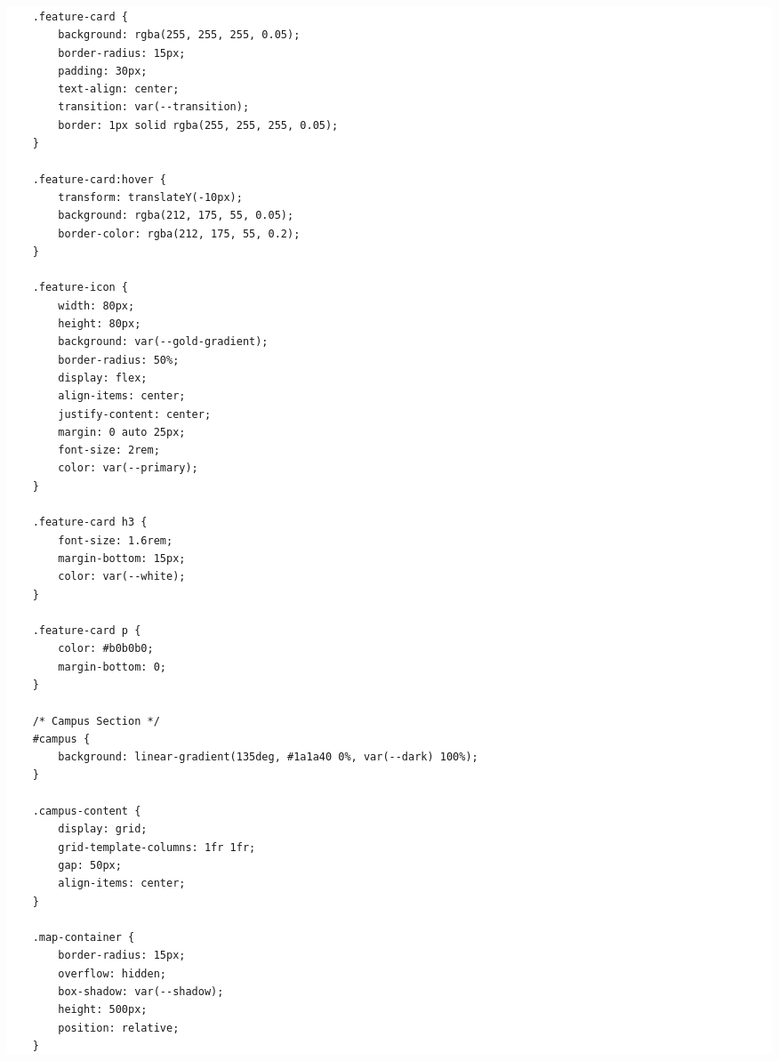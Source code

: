         .feature-card {
            background: rgba(255, 255, 255, 0.05);
            border-radius: 15px;
            padding: 30px;
            text-align: center;
            transition: var(--transition);
            border: 1px solid rgba(255, 255, 255, 0.05);
        }
        
        .feature-card:hover {
            transform: translateY(-10px);
            background: rgba(212, 175, 55, 0.05);
            border-color: rgba(212, 175, 55, 0.2);
        }
        
        .feature-icon {
            width: 80px;
            height: 80px;
            background: var(--gold-gradient);
            border-radius: 50%;
            display: flex;
            align-items: center;
            justify-content: center;
            margin: 0 auto 25px;
            font-size: 2rem;
            color: var(--primary);
        }
        
        .feature-card h3 {
            font-size: 1.6rem;
            margin-bottom: 15px;
            color: var(--white);
        }
        
        .feature-card p {
            color: #b0b0b0;
            margin-bottom: 0;
        }
        
        /* Campus Section */
        #campus {
            background: linear-gradient(135deg, #1a1a40 0%, var(--dark) 100%);
        }
        
        .campus-content {
            display: grid;
            grid-template-columns: 1fr 1fr;
            gap: 50px;
            align-items: center;
        }
        
        .map-container {
            border-radius: 15px;
            overflow: hidden;
            box-shadow: var(--shadow);
            height: 500px;
            position: relative;
        }
        